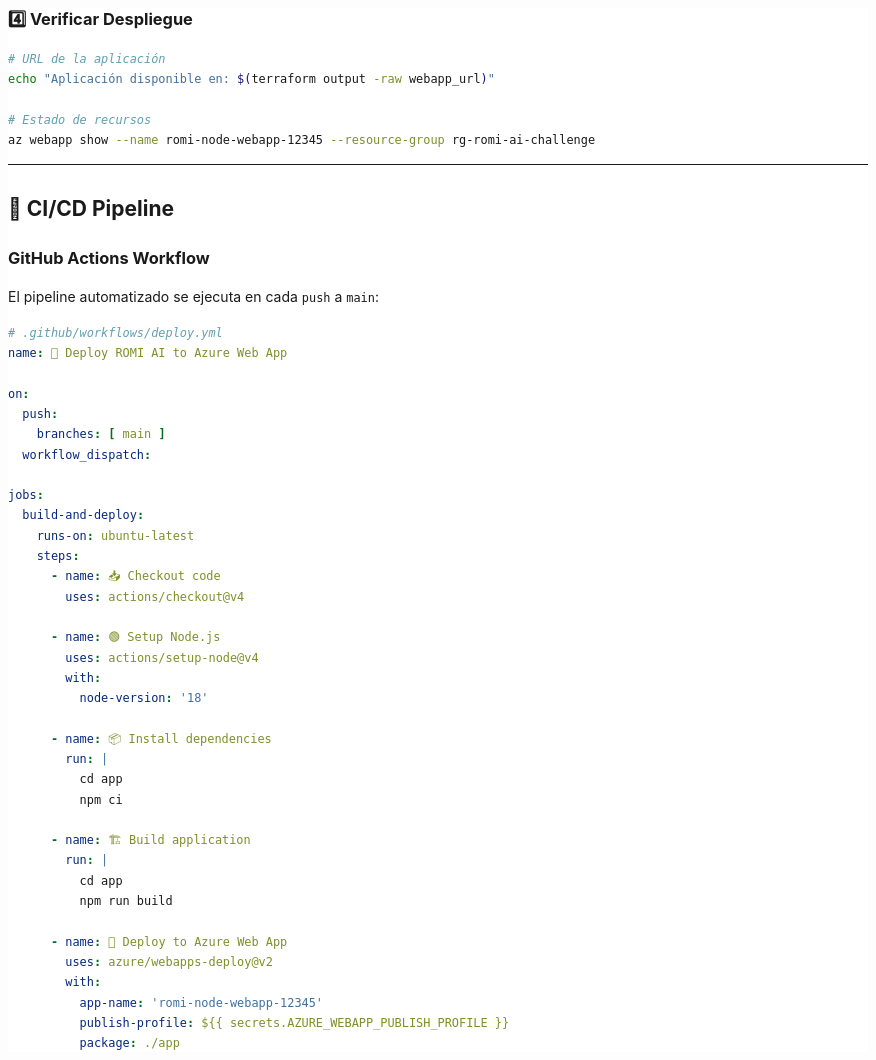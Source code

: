 ### **4️⃣ Verificar Despliegue**
```bash
# URL de la aplicación
echo "Aplicación disponible en: $(terraform output -raw webapp_url)"

# Estado de recursos
az webapp show --name romi-node-webapp-12345 --resource-group rg-romi-ai-challenge
```

---

## 🔄 CI/CD Pipeline

### **GitHub Actions Workflow**

El pipeline automatizado se ejecuta en cada `push` a `main`:

```yaml
# .github/workflows/deploy.yml
name: 🚀 Deploy ROMI AI to Azure Web App

on:
  push:
    branches: [ main ]
  workflow_dispatch:

jobs:
  build-and-deploy:
    runs-on: ubuntu-latest
    steps:
      - name: 📥 Checkout code
        uses: actions/checkout@v4
        
      - name: 🟢 Setup Node.js
        uses: actions/setup-node@v4
        with:
          node-version: '18'
          
      - name: 📦 Install dependencies
        run: |
          cd app
          npm ci
          
      - name: 🏗️ Build application
        run: |
          cd app
          npm run build
          
      - name: 🚀 Deploy to Azure Web App
        uses: azure/webapps-deploy@v2
        with:
          app-name: 'romi-node-webapp-12345'
          publish-profile: ${{ secrets.AZURE_WEBAPP_PUBLISH_PROFILE }}
          package: ./app
```

